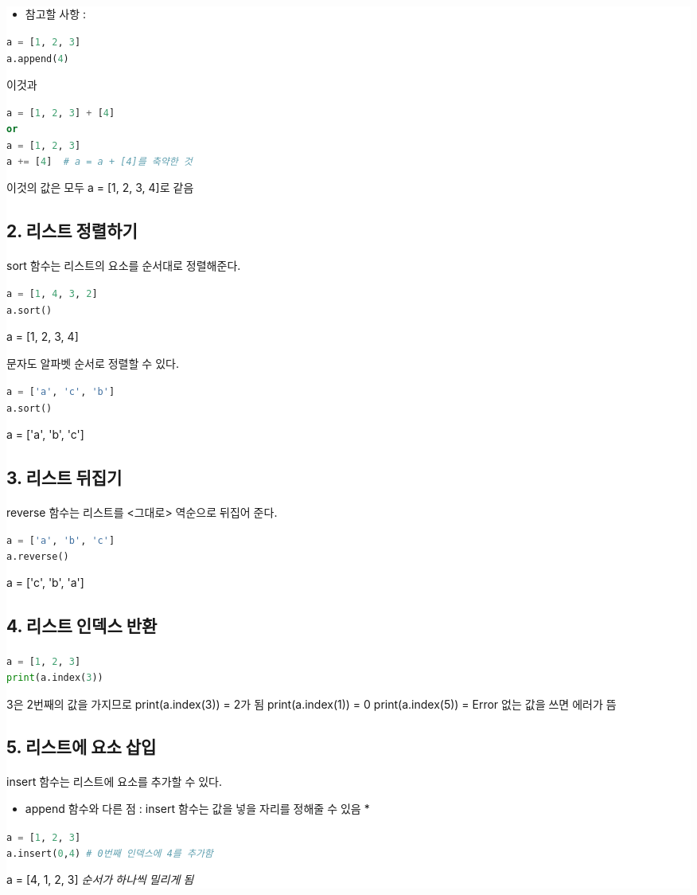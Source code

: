 * 참고할 사항 :
```python
a = [1, 2, 3]
a.append(4)
```
이것과
```python
a = [1, 2, 3] + [4] 
or 
a = [1, 2, 3]
a += [4]  # a = a + [4]를 축약한 것
```
이것의 값은 모두 a = [1, 2, 3, 4]로 같음


## 2. 리스트 정렬하기
sort 함수는 리스트의 요소를 순서대로 정렬해준다.
```python
a = [1, 4, 3, 2]
a.sort()
```
a = [1, 2, 3, 4]

문자도 알파벳 순서로 정렬할 수 있다.
```python
a = ['a', 'c', 'b']
a.sort()
```
a = ['a', 'b', 'c']

## 3. 리스트 뒤집기
reverse 함수는 리스트를 <그대로> 역순으로 뒤집어 준다.
```python
a = ['a', 'b', 'c']
a.reverse()
```
a = ['c', 'b', 'a']

## 4. 리스트 인덱스 반환
```python
a = [1, 2, 3]
print(a.index(3))
```
3은 2번째의 값을 가지므로 print(a.index(3)) = 2가 됨
print(a.index(1)) = 0
print(a.index(5)) = Error 없는 값을 쓰면 에러가 뜸

## 5. 리스트에 요소 삽입
insert 함수는 리스트에 요소를 추가할 수 있다.
* append 함수와 다른 점 : insert 함수는 값을 넣을 자리를 정해줄 수 있음 *
```python
a = [1, 2, 3]
a.insert(0,4) # 0번째 인덱스에 4를 추가함
```
a = [4, 1, 2, 3] *순서가 하나씩 밀리게 됨*
